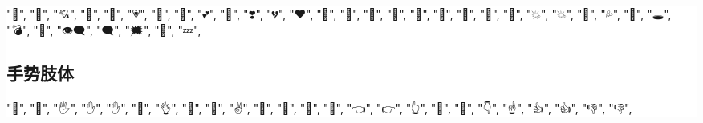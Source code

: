 "💋",
"💌",
"💘",
"💝",
"💖",
"💗",
"💓",
"💞",
"💕",
"💟",
"❣️",
"💔",
"❤️",
"🧡",
"💛",
"💚",
"💙",
"💜",
"🤎",
"🖤",
"🤍",
"💢",
"💥",
"💥",
"💫",
"💦",
"💨",
"🕳️",
"💣",
"💬",
"👁️‍🗨️",
"🗨️",
"🗯️",
"💭",
"💤",

## 手势肢体

"👋",
"🤚",
"🖐️",
"✋",
"✋",
"🖖",
"👌",
"🤌",
"🤏",
"✌️",
"🤞",
"🤟",
"🤘",
"🤙",
"👈",
"👉",
"👆",
"🖕",
"🖕",
"👇",
"☝️",
"👍",
"👍",
"👎",
"👎",